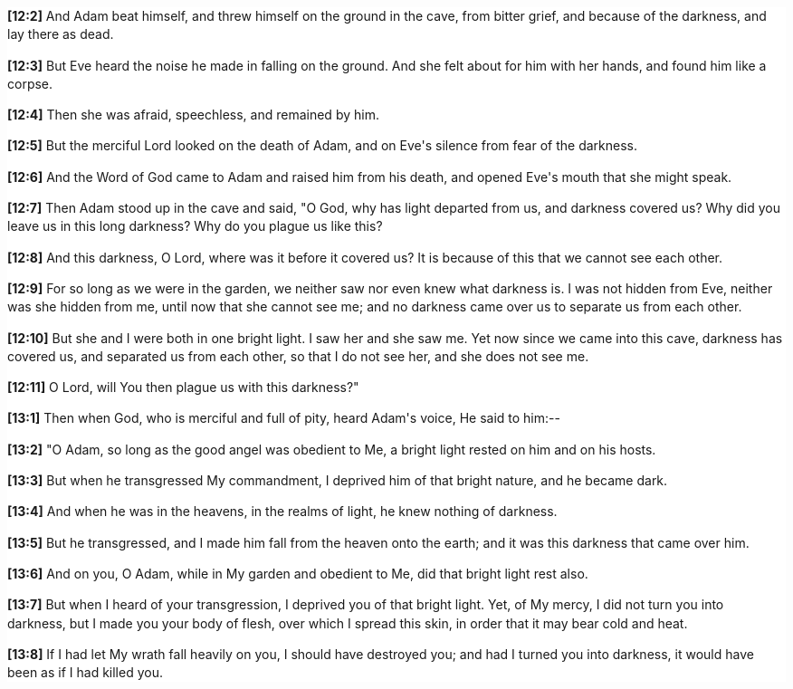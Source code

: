 **[12:2]** And Adam beat himself, and threw himself on the ground in the cave,
from bitter grief, and because of the darkness, and lay there as dead.

**[12:3]** But Eve heard the noise he made in falling on the ground.  And she
felt about for him with her hands, and found him like a corpse.

**[12:4]** Then she was afraid, speechless, and remained by him.

**[12:5]** But the merciful Lord looked on the death of Adam, and on Eve's
silence from fear of the darkness.

**[12:6]** And the Word of God came to Adam and raised him from his death, and
opened Eve's mouth that she might speak.

**[12:7]** Then Adam stood up in the cave and said, "O God, why has light
departed from us, and darkness covered us?  Why did you leave us in
this long darkness?  Why do you plague us like this?

**[12:8]** And this darkness, O Lord, where was it before it covered us?  It is
because of this that we cannot see each other.

**[12:9]** For so long as we were in the garden, we neither saw nor even knew
what darkness is.  I was not hidden from Eve, neither was she hidden
from me, until now that she cannot see me; and no darkness came over us
to separate us from each other.

**[12:10]** But she and I were both in one bright light.  I saw her and she saw
me.  Yet now since we came into this cave, darkness has covered us, and
separated us from each other, so that I do not see her, and she does
not see me.

**[12:11]** O Lord, will You then plague us with this darkness?"

**[13:1]** Then when God, who is merciful and full of pity, heard Adam's voice,
He said to him:--

**[13:2]** "O Adam, so long as the good angel was obedient to Me, a bright light
rested on him and on his hosts.

**[13:3]** But when he transgressed My commandment, I deprived him of that
bright nature, and he became dark.

**[13:4]** And when he was in the heavens, in the realms of light, he knew
nothing of darkness.

**[13:5]** But he transgressed, and I made him fall from the heaven onto the
earth; and it was this darkness that came over him.

**[13:6]** And on you, O Adam, while in My garden and obedient to Me, did that
bright light rest also.

**[13:7]** But when I heard of your transgression, I deprived you of that bright
light.  Yet, of My mercy, I did not turn you into darkness, but I made
you your body of flesh, over which I spread this skin, in order that it
may bear cold and heat.

**[13:8]** If I had let My wrath fall heavily on you, I should have destroyed
you; and had I turned you into darkness, it would have been as if I had
killed you.
